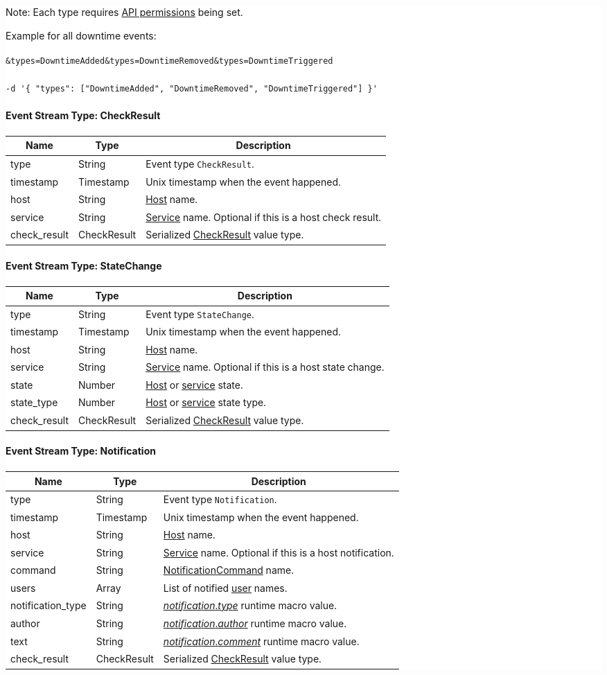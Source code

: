 Note: Each type requires [API permissions](12-icinga2-api.md#icinga2-api-permissions)
being set.

Example for all downtime events:

```
&types=DowntimeAdded&types=DowntimeRemoved&types=DowntimeTriggered

-d '{ "types": ["DowntimeAdded", "DowntimeRemoved", "DowntimeTriggered"] }'
```

#### <a id="icinga2-api-event-streams-type-checkresult"></a> Event Stream Type: CheckResult

  Name 		| Type          | Description
  --------------|---------------|--------------------------
  type 	        | String        | Event type `CheckResult`.
  timestamp     | Timestamp     | Unix timestamp when the event happened.
  host	        | String        | [Host](09-object-types.md#objecttype-host) name.
  service       | String        | [Service](09-object-types.md#objecttype-service) name. Optional if this is a host check result.
  check\_result	| CheckResult   | Serialized [CheckResult](08-advanced-topics.md#advanced-value-types-checkresult) value type.

#### <a id="icinga2-api-event-streams-type-statechange"></a> Event Stream Type: StateChange

  Name 		| Type          | Description
  --------------|---------------|--------------------------
  type 	        | String        | Event type `StateChange`.
  timestamp     | Timestamp     | Unix timestamp when the event happened.
  host	        | String        | [Host](09-object-types.md#objecttype-host) name.
  service       | String        | [Service](09-object-types.md#objecttype-service) name. Optional if this is a host state change.
  state	        | Number        | [Host](09-object-types.md#objecttype-host) or [service](09-object-types.md#objecttype-service) state.
  state\_type   | Number        | [Host](09-object-types.md#objecttype-host) or [service](09-object-types.md#objecttype-service) state type.
  check\_result	| CheckResult   | Serialized [CheckResult](08-advanced-topics.md#advanced-value-types-checkresult) value type.

#### <a id="icinga2-api-event-streams-type-notification"></a> Event Stream Type: Notification

  Name 		| Type          | Description
  --------------|---------------|--------------------------
  type 	        | String        | Event type `Notification`.
  timestamp     | Timestamp     | Unix timestamp when the event happened.
  host	        | String        | [Host](09-object-types.md#objecttype-host) name.
  service       | String        | [Service](09-object-types.md#objecttype-service) name. Optional if this is a host notification.
  command       | String        | [NotificationCommand](09-object-types.md#objecttype-notificationcommand) name.
  users         | Array         | List of notified [user](09-object-types.md#objecttype-user) names.
  notification\_type | String   | [$notification.type$](03-monitoring-basics.md#notification-runtime-macros) runtime macro value.
  author        | String        | [$notification.author$](03-monitoring-basics.md#notification-runtime-macros) runtime macro value.
  text          | String        | [$notification.comment$](03-monitoring-basics.md#notification-runtime-macros) runtime macro value.
  check\_result	| CheckResult   | Serialized [CheckResult](08-advanced-topics.md#advanced-value-types-checkresult) value type.
